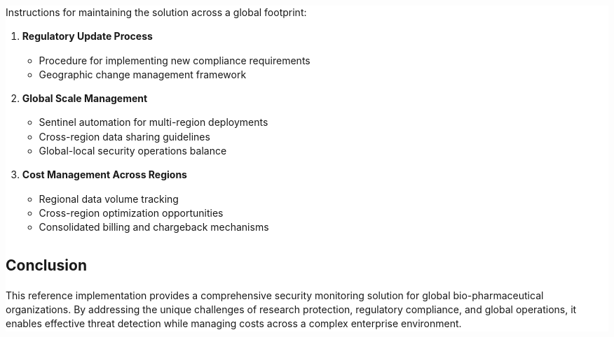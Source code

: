 Instructions for maintaining the solution across a global footprint:

1. **Regulatory Update Process**
   * Procedure for implementing new compliance requirements
   * Geographic change management framework

2. **Global Scale Management**
   * Sentinel automation for multi-region deployments
   * Cross-region data sharing guidelines
   * Global-local security operations balance

3. **Cost Management Across Regions**
   * Regional data volume tracking
   * Cross-region optimization opportunities
   * Consolidated billing and chargeback mechanisms

## Conclusion

This reference implementation provides a comprehensive security monitoring solution for global bio-pharmaceutical organizations. By addressing the unique challenges of research protection, regulatory compliance, and global operations, it enables effective threat detection while managing costs across a complex enterprise environment.
